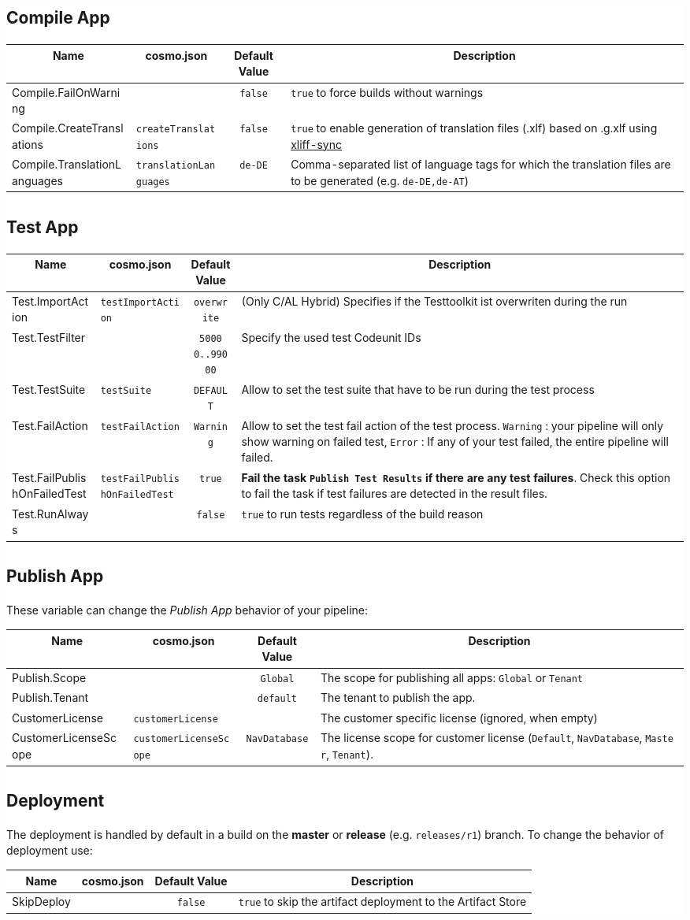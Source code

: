 ## Compile App

| Name | cosmo.json | Default Value | Description |
|-|-|:-:|-|
|Compile.FailOnWarning       |                      |`false`|`true` to force builds without warnings|
|Compile.CreateTranslations  |`createTranslations`  |`false`|`true` to enable generation of translation files (.xlf) based on .g.xlf using [xliff-sync](https://www.powershellgallery.com/packages/XliffSync/1.8.0.0)|
|Compile.TranslationLanguages|`translationLanguages`|`de-DE`|Comma-separated list of language tags for which the translation files are to be generated (e.g. `de-DE,de-AT`)|

## Test App

| Name | cosmo.json | Default Value | Description |
|-|-|:-:|-|
|Test.ImportAction           |`testImportAction`           |`overwrite`   |(Only C/AL Hybrid) Specifies if the Testtoolkit ist overwriten during the run|
|Test.TestFilter             |                             |`50000..99000`|Specify the used test Codeunit IDs|
|Test.TestSuite              |`testSuite`                  |`DEFAULT`     |Allow to set the test suite that have to be run during the test process|
|Test.FailAction             |`testFailAction`             |`Warning`     |Allow to set the test fail action of the test process. `Warning` : your pipeline will only show warning on failed test, `Error` : If any of your test failed, the entire pipeline will failed.|
|Test.FailPublishOnFailedTest|`testFailPublishOnFailedTest`|`true`        |**Fail the task `Publish Test Results` if there are any test failures**. Check this option to fail the task if test failures are detected in the result files.|
|Test.RunAlways              |                             |`false`       |`true` to run tests regardless of the build reason|

## Publish App

These variable can change the *Publish App* behavior of your pipeline:

| Name | cosmo.json | Default Value | Description |
|-|-|:-:|-|
|Publish.Scope       |                      |`Global`     |The scope for publishing all apps: `Global` or `Tenant`|
|Publish.Tenant      |                      |`default`    |The tenant to publish the app.|
|CustomerLicense     |`customerLicense`     |             |The customer specific license (ignored, when empty)|
|CustomerLicenseScope|`customerLicenseScope`|`NavDatabase`|The license scope for customer license (`Default`, `NavDatabase`, `Master`, `Tenant`).|

## Deployment

The deployment is handled by default in a build on the **master** or **release** (e.g. `releases/r1`) branch. To change the behavior of deployment use:

| Name | cosmo.json | Default Value | Description |
|-|-|:-:|-|
|SkipDeploy                 |   |`false`|`true` to skip the artifact deployment to the Artifact Store|
